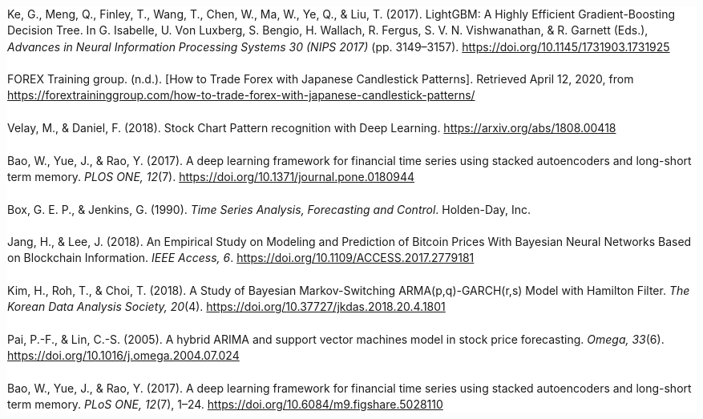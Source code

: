 Ke, G., Meng, Q., Finley, T., Wang, T., Chen, W., Ma, W., Ye, Q., & Liu, T. (2017). LightGBM: A Highly Efficient Gradient-Boosting Decision Tree. In G. Isabelle, U. Von Luxberg, S. Bengio, H. Wallach, R. Fergus, S. V. N. Vishwanathan, & R. Garnett (Eds.), *Advances in Neural Information Processing Systems 30 (NIPS 2017)* (pp. 3149–3157). https://doi.org/10.1145/1731903.1731925 <br>  
FOREX Training group. (n.d.). [How to Trade Forex with Japanese Candlestick Patterns]. Retrieved April 12, 2020, from https://forextraininggroup.com/how-to-trade-forex-with-japanese-candlestick-patterns/ <br><br>
Velay, M., & Daniel, F. (2018). Stock Chart Pattern recognition with Deep Learning. https://arxiv.org/abs/1808.00418 <br><br>
Bao, W., Yue, J., & Rao, Y. (2017). A deep learning framework for financial time series using stacked autoencoders and long-short term memory. *PLOS ONE, 12*(7). https://doi.org/10.1371/journal.pone.0180944 <br><br>
Box, G. E. P., & Jenkins, G. (1990). *Time Series Analysis, Forecasting and Control*. Holden-Day, Inc. <br><br>
Jang, H., & Lee, J. (2018). An Empirical Study on Modeling and Prediction of Bitcoin Prices With Bayesian Neural Networks Based on Blockchain Information. *IEEE Access, 6*. https://doi.org/10.1109/ACCESS.2017.2779181 <br><br>
Kim, H., Roh, T., & Choi, T. (2018). A Study of Bayesian Markov-Switching ARMA(p,q)-GARCH(r,s) Model with Hamilton Filter. *The Korean Data Analysis Society, 20*(4). https://doi.org/10.37727/jkdas.2018.20.4.1801 <br><br>
Pai, P.-F., & Lin, C.-S. (2005). A hybrid ARIMA and support vector machines model in stock price forecasting. *Omega, 33*(6). https://doi.org/10.1016/j.omega.2004.07.024 <br><br>
Bao, W., Yue, J., & Rao, Y. (2017). A deep learning framework for financial time series using stacked autoencoders and long-short term memory. *PLoS ONE, 12*(7), 1–24. https://doi.org/10.6084/m9.figshare.5028110




